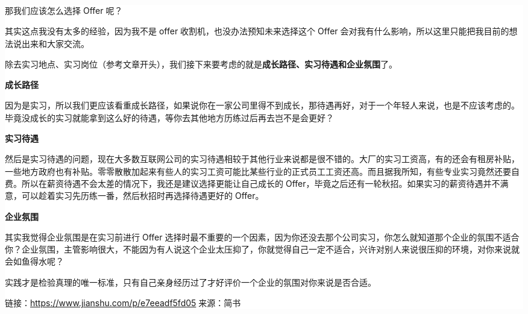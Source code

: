 那我们应该怎么选择 Offer 呢？

其实这点我没有太多的经验，因为我不是 offer 收割机，也没办法预知未来选择这个 Offer 会对我有什么影响，所以这里只能把我目前的想法说出来和大家交流。

除去实习地点、实习岗位（参考文章开头），我们接下来要考虑的就是**成长路径、实习待遇和企业氛围**了。

**成长路径**

因为是实习，所以我们更应该看重成长路径，如果说你在一家公司里得不到成长，那待遇再好，对于一个年轻人来说，也是不应该考虑的。毕竟没成长的实习就能拿到这么好的待遇，等你去其他地方历练过后再去岂不是会更好？

**实习待遇**

然后是实习待遇的问题，现在大多数互联网公司的实习待遇相较于其他行业来说都是很不错的。大厂的实习工资高，有的还会有租房补贴，一些地方政府也有补贴。零零散散加起来有些人的实习工资可能比某些行业的正式员工工资还高。而且据我所知，有些专业实习竟然还要自费。所以在薪资待遇不会太差的情况下，我还是建议选择更能让自己成长的 Offer，毕竟之后还有一轮秋招。如果实习的薪资待遇并不满意，可以趁着实习先历练一番，然后秋招时再选择待遇更好的 Offer。

**企业氛围**

其实我觉得企业氛围是在实习前进行 Offer 选择时最不重要的一个因素，因为你还没去那个公司实习，你怎么就知道那个企业的氛围不适合你？企业氛围，主管影响很大，不能因为有人说这个企业太压抑了，你就觉得自己一定不适合，兴许对别人来说很压抑的环境，对你来说就会如鱼得水呢？

实践才是检验真理的唯一标准，只有自己亲身经历过了才好评价一个企业的氛围对你来说是否合适。


链接：https://www.jianshu.com/p/e7eeadf5fd05
来源：简书









































